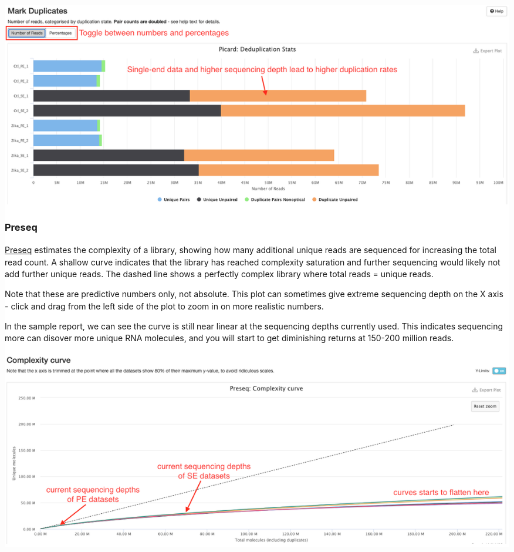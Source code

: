 ![Picard MarkDuplicates plot](../images/RNAseq/markduplicates.png)

### Preseq
[Preseq](http://smithlabresearch.org/software/preseq/) estimates the complexity of a library, showing how many additional unique reads are sequenced for increasing the total read count. A shallow curve indicates that the library has reached complexity saturation and further sequencing would likely not add further unique reads. The dashed line shows a perfectly complex library where total reads = unique reads.

Note that these are predictive numbers only, not absolute. This plot can sometimes give extreme sequencing depth on the X axis - click and drag from the left side of the plot to zoom in on more realistic numbers.

In the sample report, we can see the curve is still near linear at the sequencing depths currently used. This indicates sequencing more can disover more unique RNA molecules, and you will start to get diminishing returns at 150-200 million reads. 

![Preseq plot](../images/RNAseq/preseq.png)
